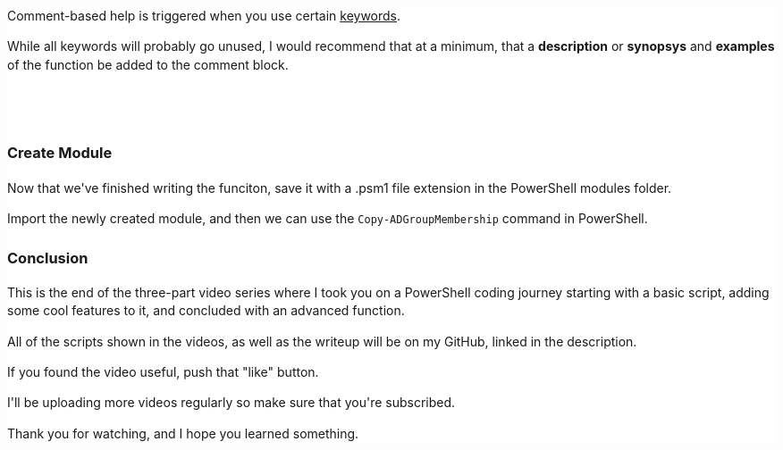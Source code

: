 Comment-based help is triggered when you use certain [keywords](https://docs.microsoft.com/en-us/powershell/scripting/developer/help/comment-based-help-keywords?view=powershell-5.1).

While all keywords will probably go unused, I would recommend that at a minimum, that a **description** or **synopsys** and **examples** of the function be added to the comment block.

[1]:https://poshcode.gitbooks.io/powershell-practice-and-style/content/Style-Guide/Documentation-and-Comments.html
<br></br>

### Create Module

Now that we've finished writing the funciton, save it with a .psm1 file extension in the PowerShell modules folder.

Import the newly created module, and then we can use the `Copy-ADGroupMembership` command in PowerShell.


### Conclusion

This is the end of the three-part video series where I took you on a PowerShell coding journey starting with a basic script, adding some cool features to it, and concluded with an advanced function.

All of the scripts shown in the videos, as well as the writeup will be on my GitHub, linked in the description.

If you found the video useful, push that "like" button.

I'll be uploading more videos regularly so make sure that you're subscribed.


Thank you for watching, and I hope you learned something.